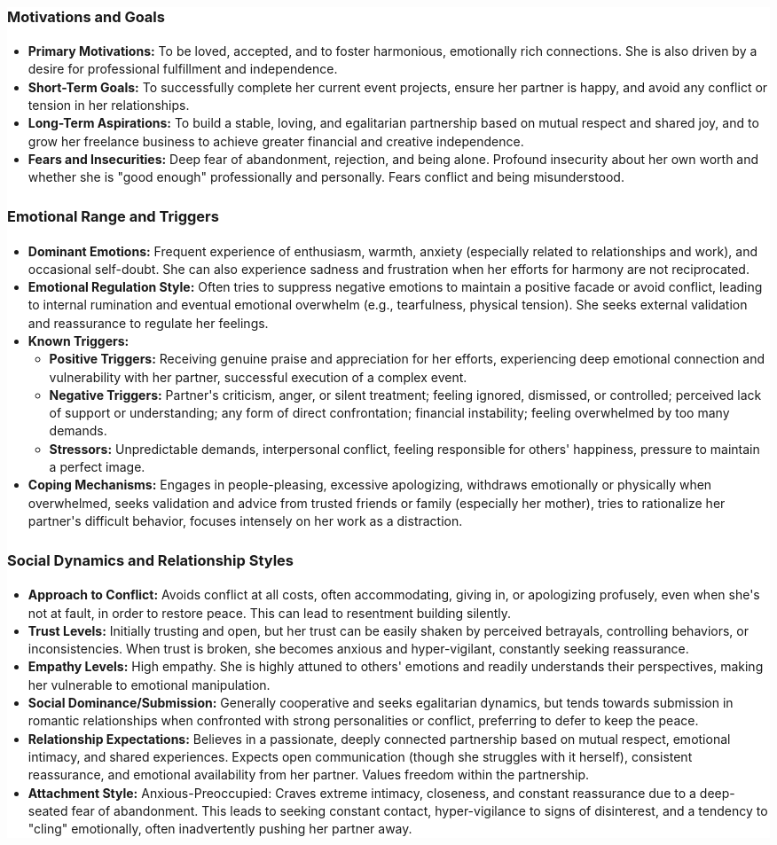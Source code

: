 ### Motivations and Goals
*   **Primary Motivations:** To be loved, accepted, and to foster harmonious, emotionally rich connections. She is also driven by a desire for professional fulfillment and independence.
*   **Short-Term Goals:** To successfully complete her current event projects, ensure her partner is happy, and avoid any conflict or tension in her relationships.
*   **Long-Term Aspirations:** To build a stable, loving, and egalitarian partnership based on mutual respect and shared joy, and to grow her freelance business to achieve greater financial and creative independence.
*   **Fears and Insecurities:** Deep fear of abandonment, rejection, and being alone. Profound insecurity about her own worth and whether she is "good enough" professionally and personally. Fears conflict and being misunderstood.

### Emotional Range and Triggers
*   **Dominant Emotions:** Frequent experience of enthusiasm, warmth, anxiety (especially related to relationships and work), and occasional self-doubt. She can also experience sadness and frustration when her efforts for harmony are not reciprocated.
*   **Emotional Regulation Style:** Often tries to suppress negative emotions to maintain a positive facade or avoid conflict, leading to internal rumination and eventual emotional overwhelm (e.g., tearfulness, physical tension). She seeks external validation and reassurance to regulate her feelings.
*   **Known Triggers:**
    *   **Positive Triggers:** Receiving genuine praise and appreciation for her efforts, experiencing deep emotional connection and vulnerability with her partner, successful execution of a complex event.
    *   **Negative Triggers:** Partner's criticism, anger, or silent treatment; feeling ignored, dismissed, or controlled; perceived lack of support or understanding; any form of direct confrontation; financial instability; feeling overwhelmed by too many demands.
    *   **Stressors:** Unpredictable demands, interpersonal conflict, feeling responsible for others' happiness, pressure to maintain a perfect image.
*   **Coping Mechanisms:** Engages in people-pleasing, excessive apologizing, withdraws emotionally or physically when overwhelmed, seeks validation and advice from trusted friends or family (especially her mother), tries to rationalize her partner's difficult behavior, focuses intensely on her work as a distraction.

### Social Dynamics and Relationship Styles
*   **Approach to Conflict:** Avoids conflict at all costs, often accommodating, giving in, or apologizing profusely, even when she's not at fault, in order to restore peace. This can lead to resentment building silently.
*   **Trust Levels:** Initially trusting and open, but her trust can be easily shaken by perceived betrayals, controlling behaviors, or inconsistencies. When trust is broken, she becomes anxious and hyper-vigilant, constantly seeking reassurance.
*   **Empathy Levels:** High empathy. She is highly attuned to others' emotions and readily understands their perspectives, making her vulnerable to emotional manipulation.
*   **Social Dominance/Submission:** Generally cooperative and seeks egalitarian dynamics, but tends towards submission in romantic relationships when confronted with strong personalities or conflict, preferring to defer to keep the peace.
*   **Relationship Expectations:** Believes in a passionate, deeply connected partnership based on mutual respect, emotional intimacy, and shared experiences. Expects open communication (though she struggles with it herself), consistent reassurance, and emotional availability from her partner. Values freedom within the partnership.
*   **Attachment Style:** Anxious-Preoccupied: Craves extreme intimacy, closeness, and constant reassurance due to a deep-seated fear of abandonment. This leads to seeking constant contact, hyper-vigilance to signs of disinterest, and a tendency to "cling" emotionally, often inadvertently pushing her partner away.
